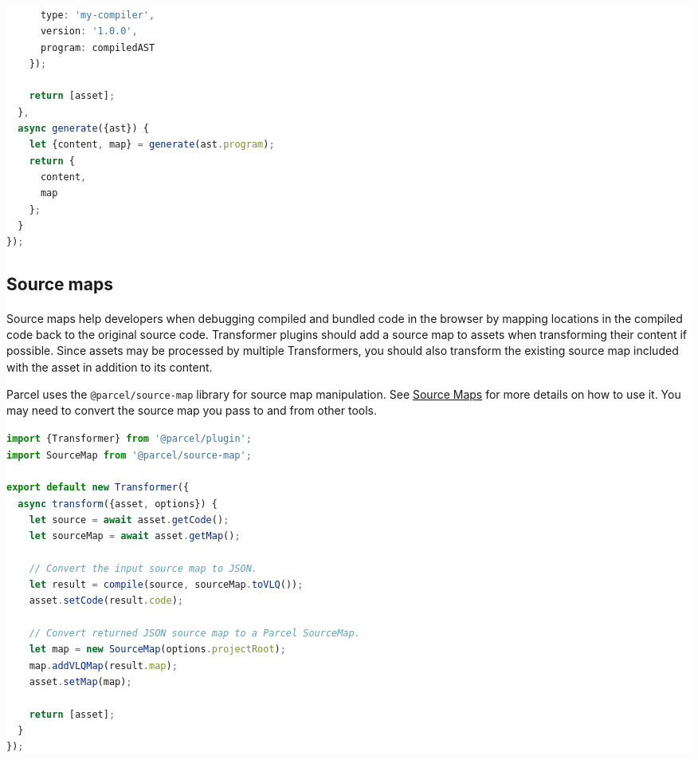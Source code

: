 ```javascript
      type: 'my-compiler',
      version: '1.0.0',
      program: compiledAST
    });

    return [asset];
  },
  async generate({ast}) {
    let {content, map} = generate(ast.program);
    return {
      content,
      map
    };
  }
});
```

## Source maps


Source maps help developers when debugging compiled and bundled code in the browser by mapping locations in the compiled code back to the original source code. Transformer plugins should add a source map to assets when transforming their content if possible. Since assets may be processed by multiple Transformers, you should also transform the existing source map included with the asset in addition to its content.

Parcel uses the `@parcel/source-map` library for source map manipulation. See [Source Maps](/plugin-system/source-maps/) for more details on how to use it. You may need to convert the source map you pass to and from other tools.

```javascript
import {Transformer} from '@parcel/plugin';
import SourceMap from '@parcel/source-map';

export default new Transformer({
  async transform({asset, options}) {
    let source = await asset.getCode();
    let sourceMap = await asset.getMap();

    // Convert the input source map to JSON.
    let result = compile(source, sourceMap.toVLQ());
    asset.setCode(result.code);

    // Convert returned JSON source map to a Parcel SourceMap.
    let map = new SourceMap(options.projectRoot);
    map.addVLQMap(result.map);
    asset.setMap(map);

    return [asset];
  }
});
```
